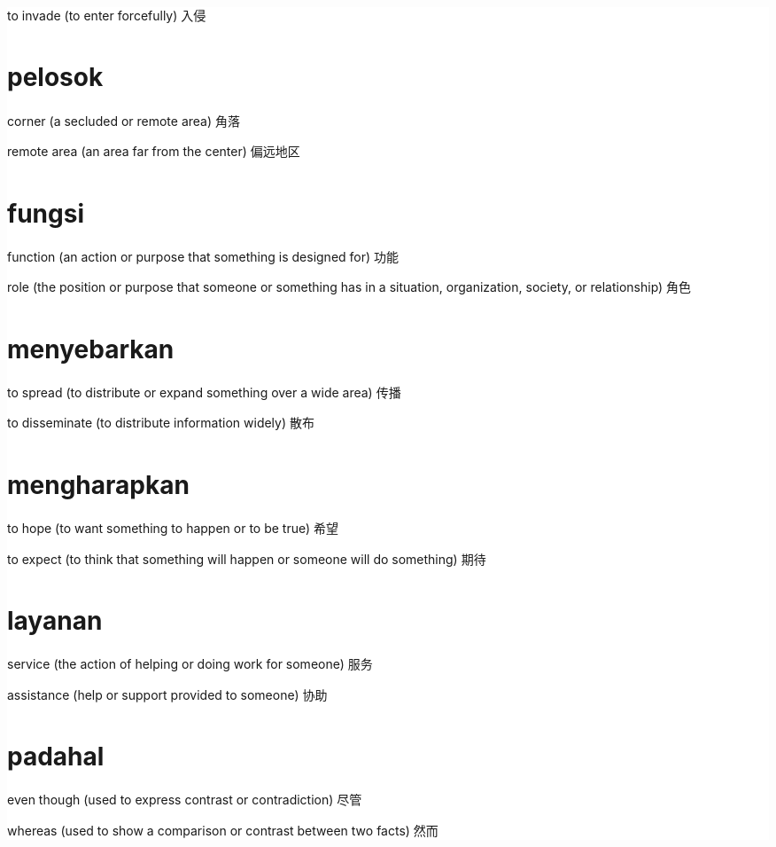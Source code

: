 to invade (to enter forcefully)
入侵

# pelosok

corner (a secluded or remote area)
角落

remote area (an area far from the center)
偏远地区

# fungsi

function (an action or purpose that something is designed for)
功能

role (the position or purpose that someone or something has in a situation, organization, society, or relationship)
角色

# menyebarkan

to spread (to distribute or expand something over a wide area)
传播

to disseminate (to distribute information widely)
散布

# mengharapkan

to hope (to want something to happen or to be true)
希望

to expect (to think that something will happen or someone will do something)
期待

# layanan

service (the action of helping or doing work for someone)
服务

assistance (help or support provided to someone)
协助

# padahal

even though (used to express contrast or contradiction)
尽管

whereas (used to show a comparison or contrast between two facts)
然而
